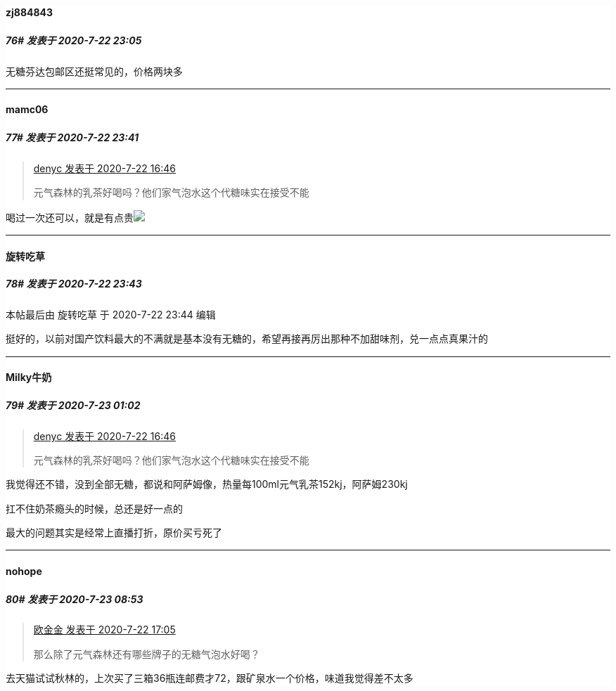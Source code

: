 ####  zj884843  
##### 76#       发表于 2020-7-22 23:05


无糖芬达包邮区还挺常见的，价格两块多


-----

####  mamc06  
##### 77#       发表于 2020-7-22 23:41


<blockquote><a href="httphttps://bbs.saraba1st.com/2b/forum.php?mod=redirect&amp;goto=findpost&amp;pid=48185035&amp;ptid=1950587" target="_blank">denyc 发表于 2020-7-22 16:46</a>

元气森林的乳茶好喝吗？他们家气泡水这个代糖味实在接受不能</blockquote>
喝过一次还可以，就是有点贵<img src="https://static.saraba1st.com/image/smiley/face2017/013.png" referrerpolicy="no-referrer">


-----

####  旋转吃草  
##### 78#       发表于 2020-7-22 23:43


 本帖最后由 旋转吃草 于 2020-7-22 23:44 编辑 

挺好的，以前对国产饮料最大的不满就是基本没有无糖的，希望再接再厉出那种不加甜味剂，兑一点点真果汁的


-----

####  Milky牛奶  
##### 79#       发表于 2020-7-23 01:02


<blockquote><a href="httphttps://bbs.saraba1st.com/2b/forum.php?mod=redirect&amp;goto=findpost&amp;pid=48185035&amp;ptid=1950587" target="_blank">denyc 发表于 2020-7-22 16:46</a>

元气森林的乳茶好喝吗？他们家气泡水这个代糖味实在接受不能</blockquote>
我觉得还不错，没到全部无糖，都说和阿萨姆像，热量每100ml元气乳茶152kj，阿萨姆230kj

扛不住奶茶瘾头的时候，总还是好一点的

最大的问题其实是经常上直播打折，原价买亏死了


-----

####  nohope  
##### 80#       发表于 2020-7-23 08:53


<blockquote><a href="httphttps://bbs.saraba1st.com/2b/forum.php?mod=redirect&amp;goto=findpost&amp;pid=48185225&amp;ptid=1950587" target="_blank">欧金金 发表于 2020-7-22 17:05</a>

那么除了元气森林还有哪些牌子的无糖气泡水好喝？</blockquote>
去天猫试试秋林的，上次买了三箱36瓶连邮费才72，跟矿泉水一个价格，味道我觉得差不太多
